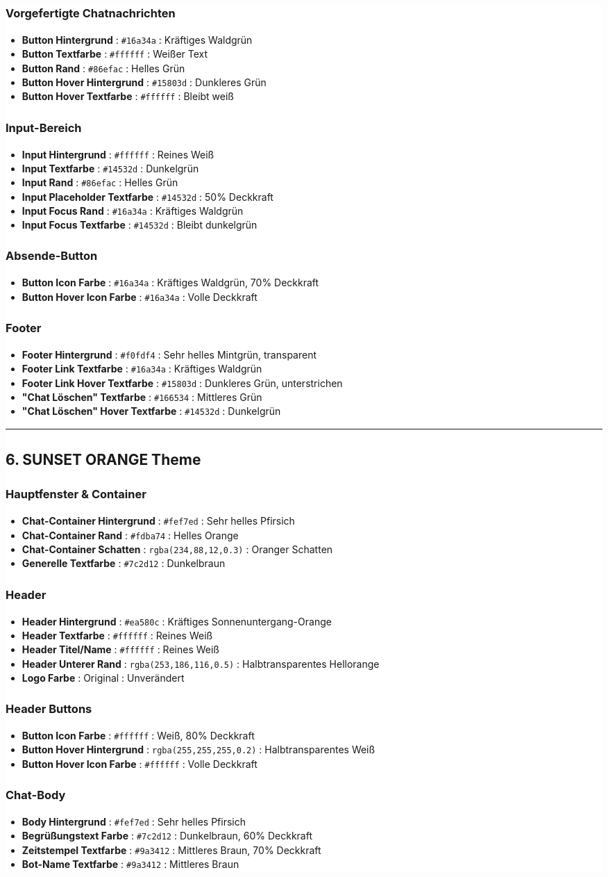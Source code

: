 ### Vorgefertigte Chatnachrichten
- **Button Hintergrund** : `#16a34a` : Kräftiges Waldgrün
- **Button Textfarbe** : `#ffffff` : Weißer Text
- **Button Rand** : `#86efac` : Helles Grün
- **Button Hover Hintergrund** : `#15803d` : Dunkleres Grün
- **Button Hover Textfarbe** : `#ffffff` : Bleibt weiß

### Input-Bereich
- **Input Hintergrund** : `#ffffff` : Reines Weiß
- **Input Textfarbe** : `#14532d` : Dunkelgrün
- **Input Rand** : `#86efac` : Helles Grün
- **Input Placeholder Textfarbe** : `#14532d` : 50% Deckkraft
- **Input Focus Rand** : `#16a34a` : Kräftiges Waldgrün
- **Input Focus Textfarbe** : `#14532d` : Bleibt dunkelgrün

### Absende-Button
- **Button Icon Farbe** : `#16a34a` : Kräftiges Waldgrün, 70% Deckkraft
- **Button Hover Icon Farbe** : `#16a34a` : Volle Deckkraft

### Footer
- **Footer Hintergrund** : `#f0fdf4` : Sehr helles Mintgrün, transparent
- **Footer Link Textfarbe** : `#16a34a` : Kräftiges Waldgrün
- **Footer Link Hover Textfarbe** : `#15803d` : Dunkleres Grün, unterstrichen
- **"Chat Löschen" Textfarbe** : `#166534` : Mittleres Grün
- **"Chat Löschen" Hover Textfarbe** : `#14532d` : Dunkelgrün

---

## **6. SUNSET ORANGE Theme**

### Hauptfenster & Container
- **Chat-Container Hintergrund** : `#fef7ed` : Sehr helles Pfirsich
- **Chat-Container Rand** : `#fdba74` : Helles Orange
- **Chat-Container Schatten** : `rgba(234,88,12,0.3)` : Oranger Schatten
- **Generelle Textfarbe** : `#7c2d12` : Dunkelbraun

### Header
- **Header Hintergrund** : `#ea580c` : Kräftiges Sonnenuntergang-Orange
- **Header Textfarbe** : `#ffffff` : Reines Weiß
- **Header Titel/Name** : `#ffffff` : Reines Weiß
- **Header Unterer Rand** : `rgba(253,186,116,0.5)` : Halbtransparentes Hellorange
- **Logo Farbe** : Original : Unverändert

### Header Buttons
- **Button Icon Farbe** : `#ffffff` : Weiß, 80% Deckkraft
- **Button Hover Hintergrund** : `rgba(255,255,255,0.2)` : Halbtransparentes Weiß
- **Button Hover Icon Farbe** : `#ffffff` : Volle Deckkraft

### Chat-Body
- **Body Hintergrund** : `#fef7ed` : Sehr helles Pfirsich
- **Begrüßungstext Farbe** : `#7c2d12` : Dunkelbraun, 60% Deckkraft
- **Zeitstempel Textfarbe** : `#9a3412` : Mittleres Braun, 70% Deckkraft
- **Bot-Name Textfarbe** : `#9a3412` : Mittleres Braun
